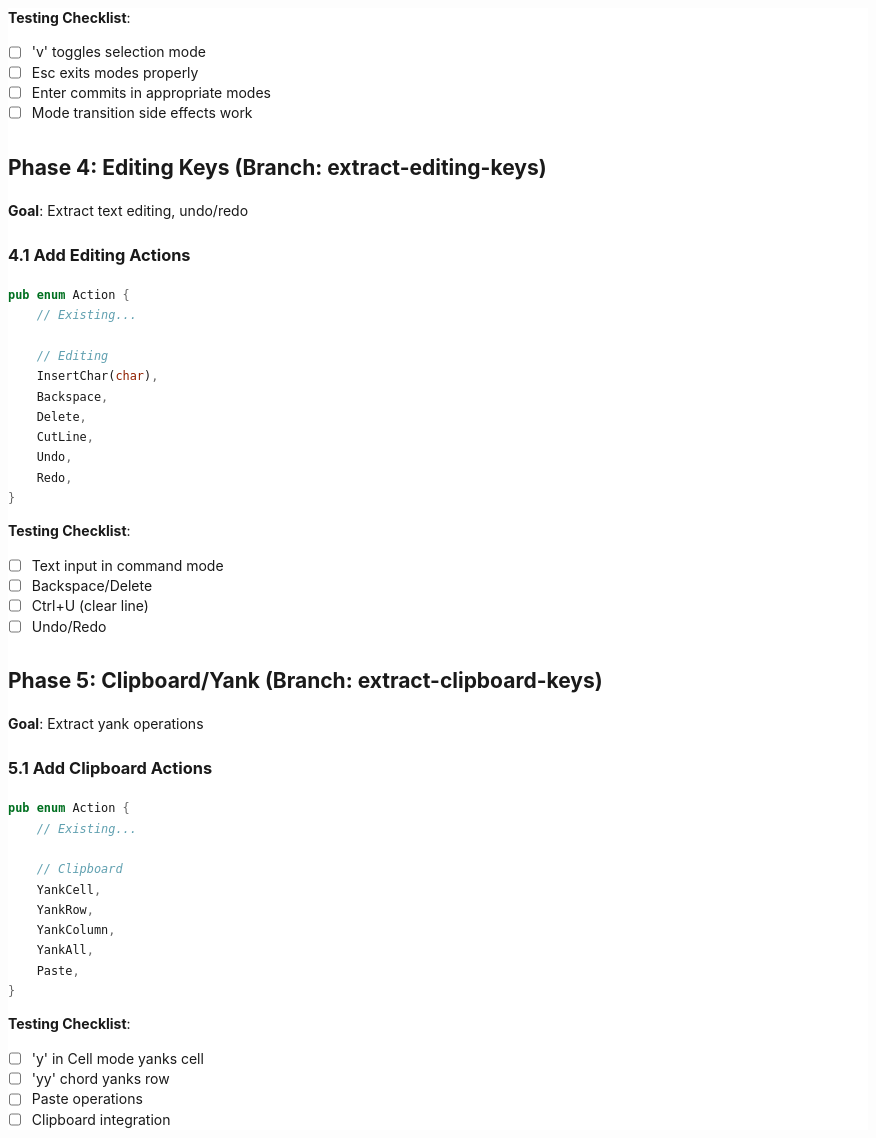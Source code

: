 **Testing Checklist**:
- [ ] 'v' toggles selection mode
- [ ] Esc exits modes properly
- [ ] Enter commits in appropriate modes
- [ ] Mode transition side effects work

## Phase 4: Editing Keys (Branch: extract-editing-keys)
**Goal**: Extract text editing, undo/redo

### 4.1 Add Editing Actions
```rust
pub enum Action {
    // Existing...
    
    // Editing
    InsertChar(char),
    Backspace,
    Delete,
    CutLine,
    Undo,
    Redo,
}
```

**Testing Checklist**:
- [ ] Text input in command mode
- [ ] Backspace/Delete
- [ ] Ctrl+U (clear line)
- [ ] Undo/Redo

## Phase 5: Clipboard/Yank (Branch: extract-clipboard-keys)
**Goal**: Extract yank operations

### 5.1 Add Clipboard Actions
```rust
pub enum Action {
    // Existing...
    
    // Clipboard
    YankCell,
    YankRow,
    YankColumn,
    YankAll,
    Paste,
}
```

**Testing Checklist**:
- [ ] 'y' in Cell mode yanks cell
- [ ] 'yy' chord yanks row
- [ ] Paste operations
- [ ] Clipboard integration
